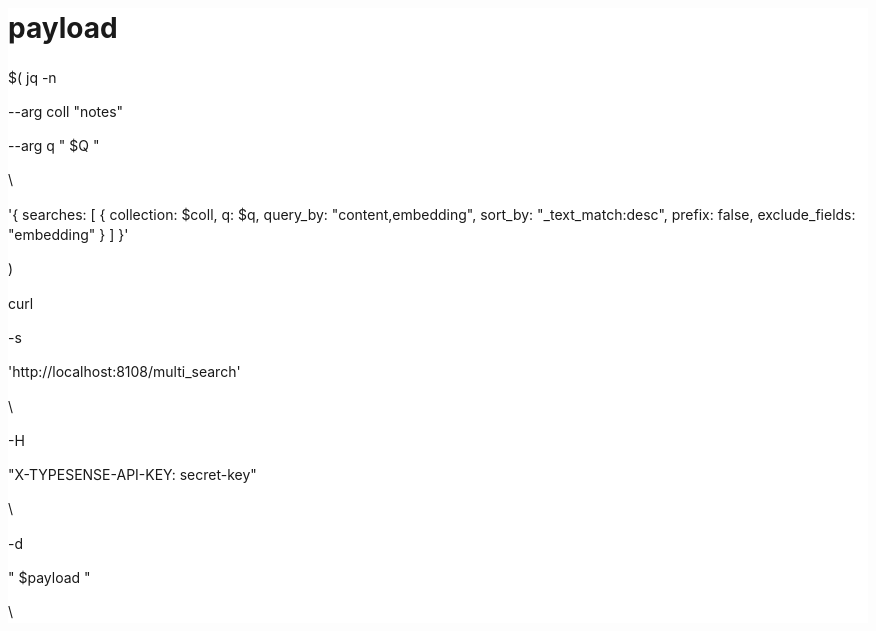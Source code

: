 

payload
=
$(
jq 
-n
 
--arg
 coll 
"notes"
 
--arg
 q 
"
$Q
"
 
\

  
'{
     searches: [
       {
         collection: $coll,
         q:           $q,
         query_by:    "content,embedding",
         sort_by:     "_text_match:desc",
         prefix:      false,
         exclude_fields: "embedding"
       }
     ]
   }'


)


curl
 
-s
 
'http://localhost:8108/multi_search'
 
\

  
-H
 
"X-TYPESENSE-API-KEY: secret-key"
 
\

  
-d
 
"
$payload
"
 
\
